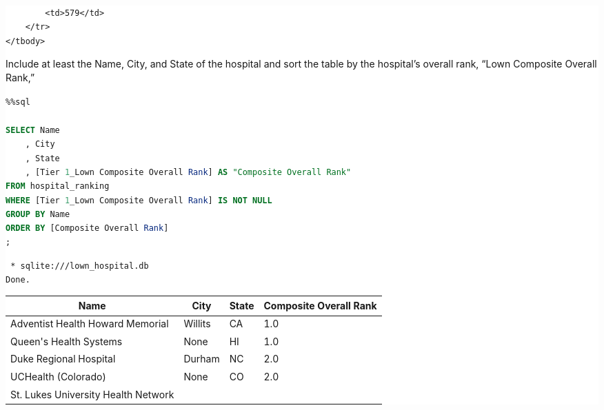             <td>579</td>
        </tr>
    </tbody>
</table>



 

Include at least the Name, City, and State of the hospital and sort the table by the hospital’s overall rank, “Lown Composite Overall Rank,” 


```sql
%%sql

SELECT Name
    , City
    , State
    , [Tier 1_Lown Composite Overall Rank] AS "Composite Overall Rank"
FROM hospital_ranking
WHERE [Tier 1_Lown Composite Overall Rank] IS NOT NULL
GROUP BY Name
ORDER BY [Composite Overall Rank]
;
```

     * sqlite:///lown_hospital.db
    Done.
    




<table>
    <thead>
        <tr>
            <th>Name</th>
            <th>City</th>
            <th>State</th>
            <th>Composite Overall Rank</th>
        </tr>
    </thead>
    <tbody>
        <tr>
            <td>Adventist Health Howard Memorial</td>
            <td>Willits</td>
            <td>CA</td>
            <td>1.0</td>
        </tr>
        <tr>
            <td>Queen&#x27;s Health Systems</td>
            <td>None</td>
            <td>HI</td>
            <td>1.0</td>
        </tr>
        <tr>
            <td>Duke Regional Hospital</td>
            <td>Durham</td>
            <td>NC</td>
            <td>2.0</td>
        </tr>
        <tr>
            <td>UCHealth (Colorado)</td>
            <td>None</td>
            <td>CO</td>
            <td>2.0</td>
        </tr>
        <tr>
            <td>St. Lukes University Health Network</td>